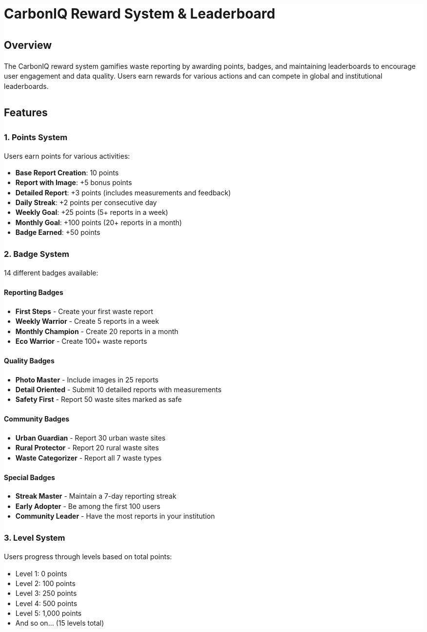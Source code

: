 # CarbonIQ Reward System & Leaderboard

## Overview

The CarbonIQ reward system gamifies waste reporting by awarding points, badges, and maintaining leaderboards to encourage user engagement and data quality. Users earn rewards for various actions and can compete in global and institutional leaderboards.

## Features

### 1. Points System
Users earn points for various activities:
- **Base Report Creation**: 10 points
- **Report with Image**: +5 bonus points
- **Detailed Report**: +3 points (includes measurements and feedback)
- **Daily Streak**: +2 points per consecutive day
- **Weekly Goal**: +25 points (5+ reports in a week)
- **Monthly Goal**: +100 points (20+ reports in a month)
- **Badge Earned**: +50 points

### 2. Badge System
14 different badges available:

#### Reporting Badges
- **First Steps** - Create your first waste report
- **Weekly Warrior** - Create 5 reports in a week
- **Monthly Champion** - Create 20 reports in a month
- **Eco Warrior** - Create 100+ waste reports

#### Quality Badges
- **Photo Master** - Include images in 25 reports
- **Detail Oriented** - Submit 10 detailed reports with measurements
- **Safety First** - Report 50 waste sites marked as safe

#### Community Badges
- **Urban Guardian** - Report 30 urban waste sites
- **Rural Protector** - Report 20 rural waste sites
- **Waste Categorizer** - Report all 7 waste types

#### Special Badges
- **Streak Master** - Maintain a 7-day reporting streak
- **Early Adopter** - Be among the first 100 users
- **Community Leader** - Have the most reports in your institution

### 3. Level System
Users progress through levels based on total points:
- Level 1: 0 points
- Level 2: 100 points
- Level 3: 250 points
- Level 4: 500 points
- Level 5: 1,000 points
- And so on... (15 levels total)
